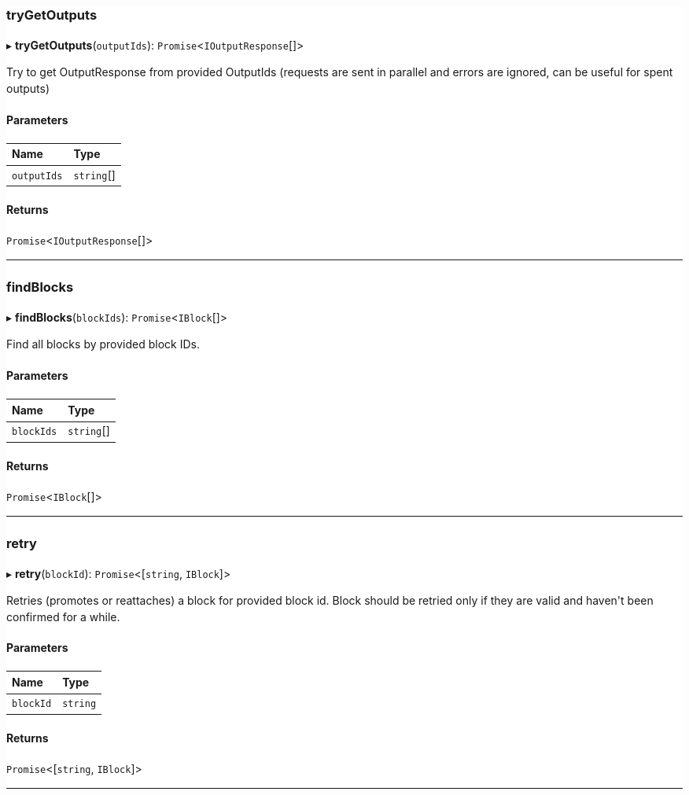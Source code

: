 
### tryGetOutputs

▸ **tryGetOutputs**(`outputIds`): `Promise`<`IOutputResponse`[]\>

Try to get OutputResponse from provided OutputIds (requests are sent
in parallel and errors are ignored, can be useful for spent outputs)

#### Parameters

| Name        | Type       |
| :---------- | :--------- |
| `outputIds` | `string`[] |

#### Returns

`Promise`<`IOutputResponse`[]\>

---

### findBlocks

▸ **findBlocks**(`blockIds`): `Promise`<`IBlock`[]\>

Find all blocks by provided block IDs.

#### Parameters

| Name       | Type       |
| :--------- | :--------- |
| `blockIds` | `string`[] |

#### Returns

`Promise`<`IBlock`[]\>

---

### retry

▸ **retry**(`blockId`): `Promise`<[`string`, `IBlock`]\>

Retries (promotes or reattaches) a block for provided block id. Block should be
retried only if they are valid and haven't been confirmed for a while.

#### Parameters

| Name      | Type     |
| :-------- | :------- |
| `blockId` | `string` |

#### Returns

`Promise`<[`string`, `IBlock`]\>

---